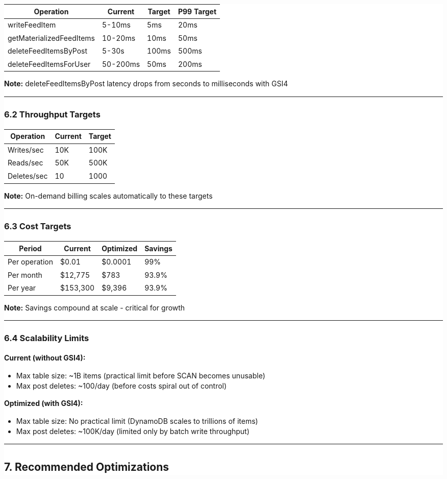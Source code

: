 | Operation | Current | Target | P99 Target |
|-----------|---------|--------|-----------|
| writeFeedItem | 5-10ms | 5ms | 20ms |
| getMaterializedFeedItems | 10-20ms | 10ms | 50ms |
| deleteFeedItemsByPost | 5-30s | 100ms | 500ms |
| deleteFeedItemsForUser | 50-200ms | 50ms | 200ms |

**Note:** deleteFeedItemsByPost latency drops from seconds to milliseconds with GSI4

---

### 6.2 Throughput Targets

| Operation | Current | Target |
|-----------|---------|--------|
| Writes/sec | 10K | 100K |
| Reads/sec | 50K | 500K |
| Deletes/sec | 10 | 1000 |

**Note:** On-demand billing scales automatically to these targets

---

### 6.3 Cost Targets

| Period | Current | Optimized | Savings |
|--------|---------|-----------|---------|
| Per operation | $0.01 | $0.0001 | 99% |
| Per month | $12,775 | $783 | 93.9% |
| Per year | $153,300 | $9,396 | 93.9% |

**Note:** Savings compound at scale - critical for growth

---

### 6.4 Scalability Limits

**Current (without GSI4):**
- Max table size: ~1B items (practical limit before SCAN becomes unusable)
- Max post deletes: ~100/day (before costs spiral out of control)

**Optimized (with GSI4):**
- Max table size: No practical limit (DynamoDB scales to trillions of items)
- Max post deletes: ~100K/day (limited only by batch write throughput)

---

## 7. Recommended Optimizations
